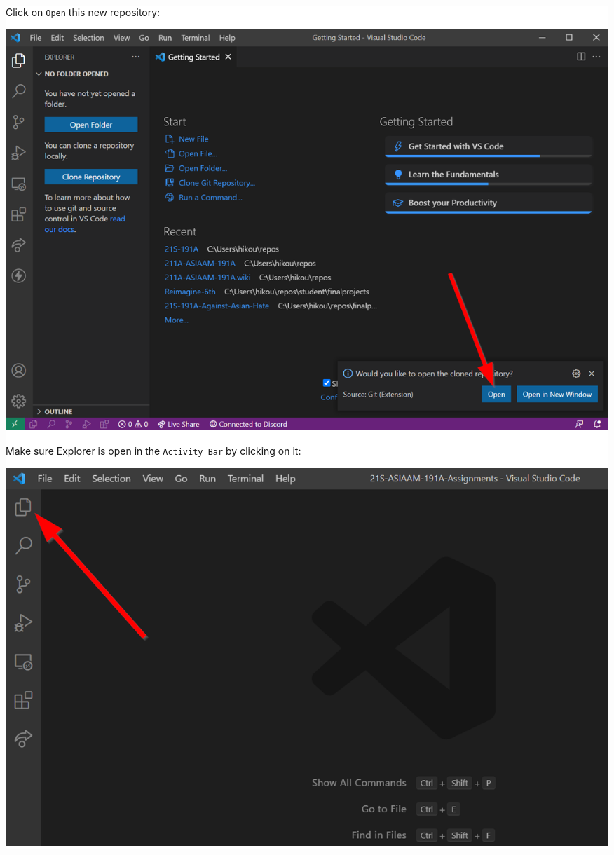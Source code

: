 Click on `Open` this new repository:

![](./media/lab9b.png)

Make sure Explorer is open in the `Activity Bar` by clicking on it:

![](./media/explorer_open.png)
